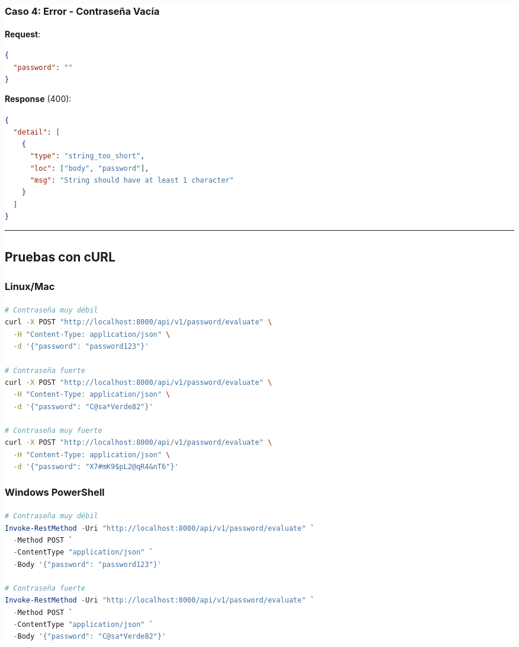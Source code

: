 ### Caso 4: Error - Contraseña Vacía

**Request**:
```json
{
  "password": ""
}
```

**Response** (400):
```json
{
  "detail": [
    {
      "type": "string_too_short",
      "loc": ["body", "password"],
      "msg": "String should have at least 1 character"
    }
  ]
}
```

---

## Pruebas con cURL

### Linux/Mac
```bash
# Contraseña muy débil
curl -X POST "http://localhost:8000/api/v1/password/evaluate" \
  -H "Content-Type: application/json" \
  -d '{"password": "password123"}'

# Contraseña fuerte
curl -X POST "http://localhost:8000/api/v1/password/evaluate" \
  -H "Content-Type: application/json" \
  -d '{"password": "C@sa*Verde82"}'

# Contraseña muy fuerte
curl -X POST "http://localhost:8000/api/v1/password/evaluate" \
  -H "Content-Type: application/json" \
  -d '{"password": "X7#mK9$pL2@qR4&nT6"}'
```

### Windows PowerShell
```powershell
# Contraseña muy débil
Invoke-RestMethod -Uri "http://localhost:8000/api/v1/password/evaluate" `
  -Method POST `
  -ContentType "application/json" `
  -Body '{"password": "password123"}'

# Contraseña fuerte
Invoke-RestMethod -Uri "http://localhost:8000/api/v1/password/evaluate" `
  -Method POST `
  -ContentType "application/json" `
  -Body '{"password": "C@sa*Verde82"}'
```
